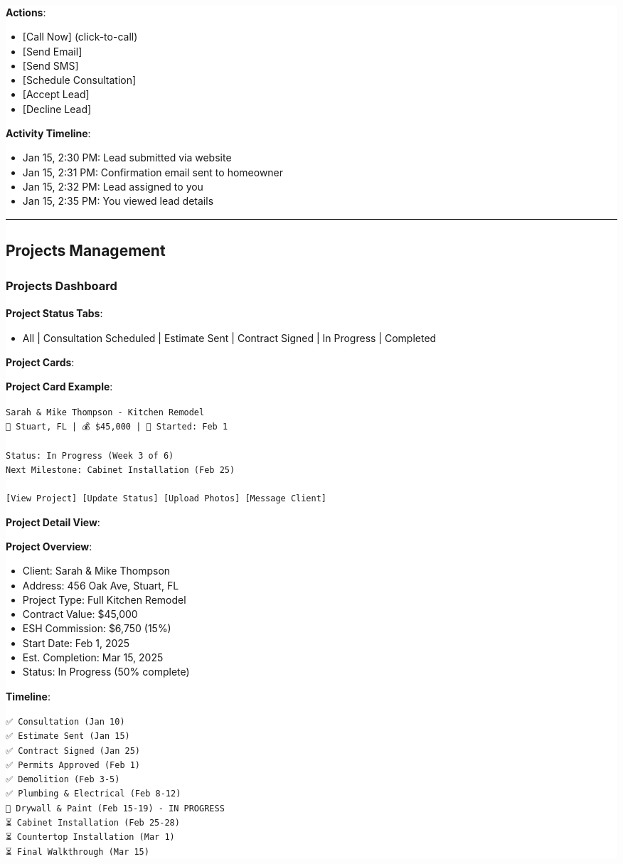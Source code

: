 **Actions**:
- [Call Now] (click-to-call)
- [Send Email]
- [Send SMS]
- [Schedule Consultation]
- [Accept Lead]
- [Decline Lead]

**Activity Timeline**:
- Jan 15, 2:30 PM: Lead submitted via website
- Jan 15, 2:31 PM: Confirmation email sent to homeowner
- Jan 15, 2:32 PM: Lead assigned to you
- Jan 15, 2:35 PM: You viewed lead details

---

## Projects Management

### Projects Dashboard

**Project Status Tabs**:
- All | Consultation Scheduled | Estimate Sent | Contract Signed | In Progress | Completed

**Project Cards**:

**Project Card Example**:
```
Sarah & Mike Thompson - Kitchen Remodel
📍 Stuart, FL | 💰 $45,000 | 📅 Started: Feb 1

Status: In Progress (Week 3 of 6)
Next Milestone: Cabinet Installation (Feb 25)

[View Project] [Update Status] [Upload Photos] [Message Client]
```

**Project Detail View**:

**Project Overview**:
- Client: Sarah & Mike Thompson
- Address: 456 Oak Ave, Stuart, FL
- Project Type: Full Kitchen Remodel
- Contract Value: $45,000
- ESH Commission: $6,750 (15%)
- Start Date: Feb 1, 2025
- Est. Completion: Mar 15, 2025
- Status: In Progress (50% complete)

**Timeline**:
```
✅ Consultation (Jan 10)
✅ Estimate Sent (Jan 15)
✅ Contract Signed (Jan 25)
✅ Permits Approved (Feb 1)
✅ Demolition (Feb 3-5)
✅ Plumbing & Electrical (Feb 8-12)
🔄 Drywall & Paint (Feb 15-19) - IN PROGRESS
⏳ Cabinet Installation (Feb 25-28)
⏳ Countertop Installation (Mar 1)
⏳ Final Walkthrough (Mar 15)
```
